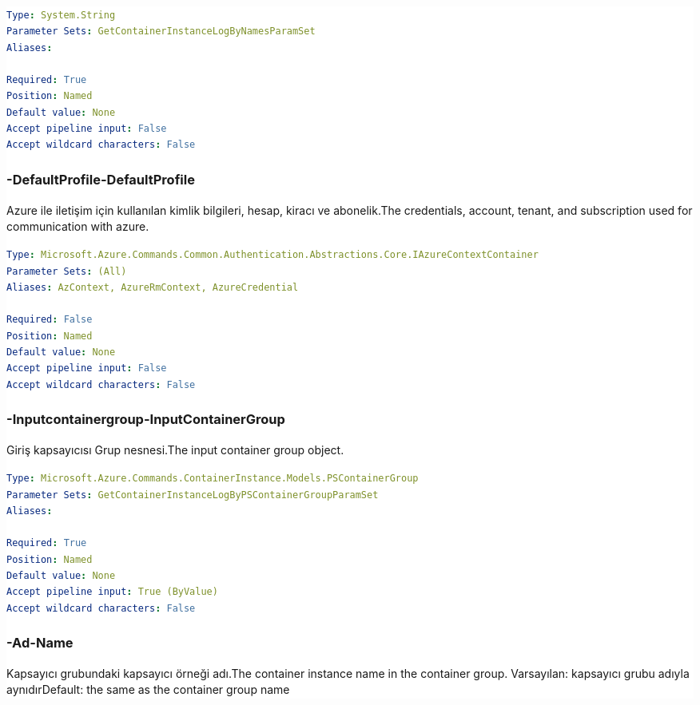 ```yaml
Type: System.String
Parameter Sets: GetContainerInstanceLogByNamesParamSet
Aliases:

Required: True
Position: Named
Default value: None
Accept pipeline input: False
Accept wildcard characters: False
```

### <span data-ttu-id="35a6a-125">-DefaultProfile</span><span class="sxs-lookup"><span data-stu-id="35a6a-125">-DefaultProfile</span></span>
<span data-ttu-id="35a6a-126">Azure ile iletişim için kullanılan kimlik bilgileri, hesap, kiracı ve abonelik.</span><span class="sxs-lookup"><span data-stu-id="35a6a-126">The credentials, account, tenant, and subscription used for communication with azure.</span></span>

```yaml
Type: Microsoft.Azure.Commands.Common.Authentication.Abstractions.Core.IAzureContextContainer
Parameter Sets: (All)
Aliases: AzContext, AzureRmContext, AzureCredential

Required: False
Position: Named
Default value: None
Accept pipeline input: False
Accept wildcard characters: False
```

### <span data-ttu-id="35a6a-127">-Inputcontainergroup</span><span class="sxs-lookup"><span data-stu-id="35a6a-127">-InputContainerGroup</span></span>
<span data-ttu-id="35a6a-128">Giriş kapsayıcısı Grup nesnesi.</span><span class="sxs-lookup"><span data-stu-id="35a6a-128">The input container group object.</span></span>

```yaml
Type: Microsoft.Azure.Commands.ContainerInstance.Models.PSContainerGroup
Parameter Sets: GetContainerInstanceLogByPSContainerGroupParamSet
Aliases:

Required: True
Position: Named
Default value: None
Accept pipeline input: True (ByValue)
Accept wildcard characters: False
```

### <span data-ttu-id="35a6a-129">-Ad</span><span class="sxs-lookup"><span data-stu-id="35a6a-129">-Name</span></span>
<span data-ttu-id="35a6a-130">Kapsayıcı grubundaki kapsayıcı örneği adı.</span><span class="sxs-lookup"><span data-stu-id="35a6a-130">The container instance name in the container group.</span></span>
<span data-ttu-id="35a6a-131">Varsayılan: kapsayıcı grubu adıyla aynıdır</span><span class="sxs-lookup"><span data-stu-id="35a6a-131">Default: the same as the container group name</span></span>
